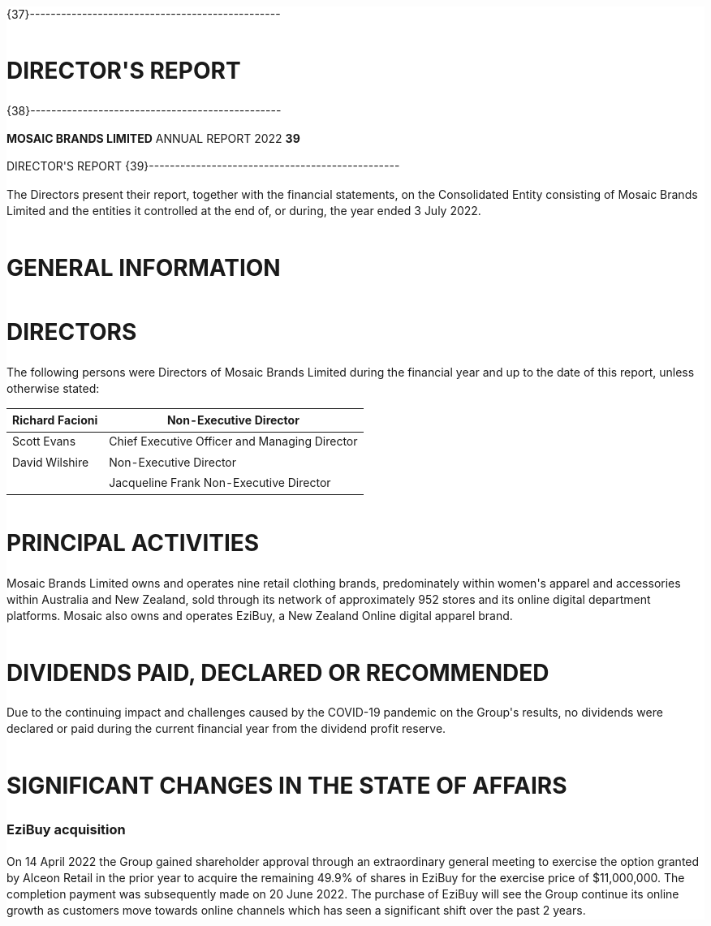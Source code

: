{37}------------------------------------------------

# DIRECTOR'S REPORT

{38}------------------------------------------------

**MOSAIC BRANDS LIMITED** ANNUAL REPORT 2022 **39**

DIRECTOR'S REPORT
{39}------------------------------------------------

The Directors present their report, together with the financial statements, on the Consolidated Entity consisting of Mosaic Brands Limited and the entities it controlled at the end of, or during, the year ended 3 July 2022.

# GENERAL INFORMATION

# DIRECTORS

The following persons were Directors of Mosaic Brands Limited during the financial year and up to the date of this report, unless otherwise stated:

| Richard Facioni | Non-Executive Director                        |
|-----------------|-----------------------------------------------|
| Scott Evans     | Chief Executive Officer and Managing Director |
| David Wilshire  | Non-Executive Director                        |
|                 | Jacqueline Frank Non-Executive Director       |

# PRINCIPAL ACTIVITIES

Mosaic Brands Limited owns and operates nine retail clothing brands, predominately within women's apparel and accessories within Australia and New Zealand, sold through its network of approximately 952 stores and its online digital department platforms. Mosaic also owns and operates EziBuy, a New Zealand Online digital apparel brand.

# DIVIDENDS PAID, DECLARED OR RECOMMENDED

Due to the continuing impact and challenges caused by the COVID-19 pandemic on the Group's results, no dividends were declared or paid during the current financial year from the dividend profit reserve.

# SIGNIFICANT CHANGES IN THE STATE OF AFFAIRS

### EziBuy acquisition

On 14 April 2022 the Group gained shareholder approval through an extraordinary general meeting to exercise the option granted by Alceon Retail in the prior year to acquire the remaining 49.9% of shares in EziBuy for the exercise price of \$11,000,000. The completion payment was subsequently made on 20 June 2022. The purchase of EziBuy will see the Group continue its online growth as customers move towards online channels which has seen a significant shift over the past 2 years.
